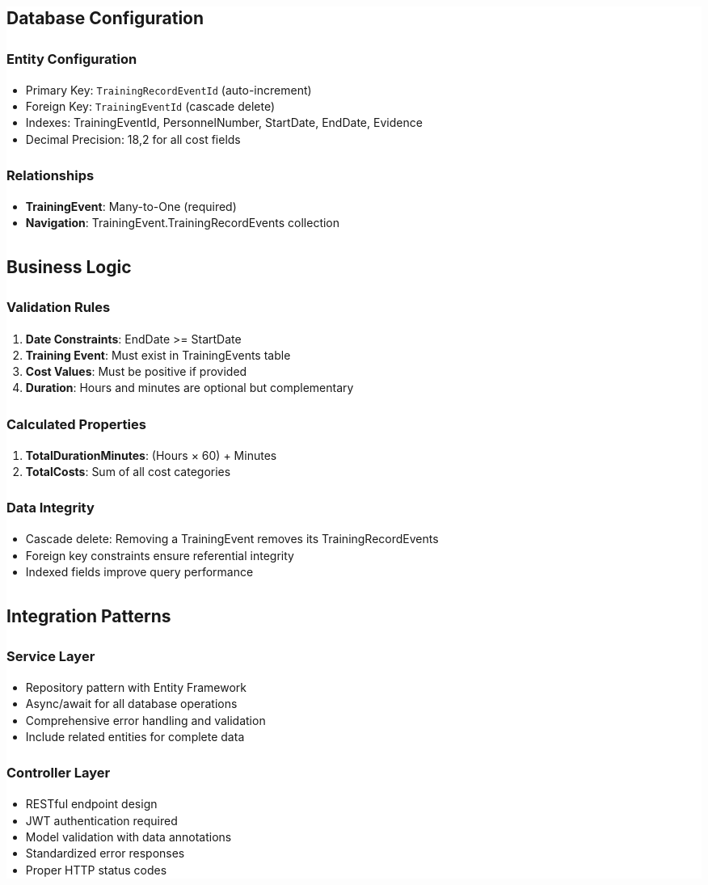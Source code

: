## Database Configuration

### Entity Configuration

- Primary Key: `TrainingRecordEventId` (auto-increment)
- Foreign Key: `TrainingEventId` (cascade delete)
- Indexes: TrainingEventId, PersonnelNumber, StartDate, EndDate, Evidence
- Decimal Precision: 18,2 for all cost fields

### Relationships

- **TrainingEvent**: Many-to-One (required)
- **Navigation**: TrainingEvent.TrainingRecordEvents collection

## Business Logic

### Validation Rules

1. **Date Constraints**: EndDate >= StartDate
2. **Training Event**: Must exist in TrainingEvents table
3. **Cost Values**: Must be positive if provided
4. **Duration**: Hours and minutes are optional but complementary

### Calculated Properties

1. **TotalDurationMinutes**: (Hours × 60) + Minutes
2. **TotalCosts**: Sum of all cost categories

### Data Integrity

- Cascade delete: Removing a TrainingEvent removes its TrainingRecordEvents
- Foreign key constraints ensure referential integrity
- Indexed fields improve query performance

## Integration Patterns

### Service Layer

- Repository pattern with Entity Framework
- Async/await for all database operations
- Comprehensive error handling and validation
- Include related entities for complete data

### Controller Layer

- RESTful endpoint design
- JWT authentication required
- Model validation with data annotations
- Standardized error responses
- Proper HTTP status codes
